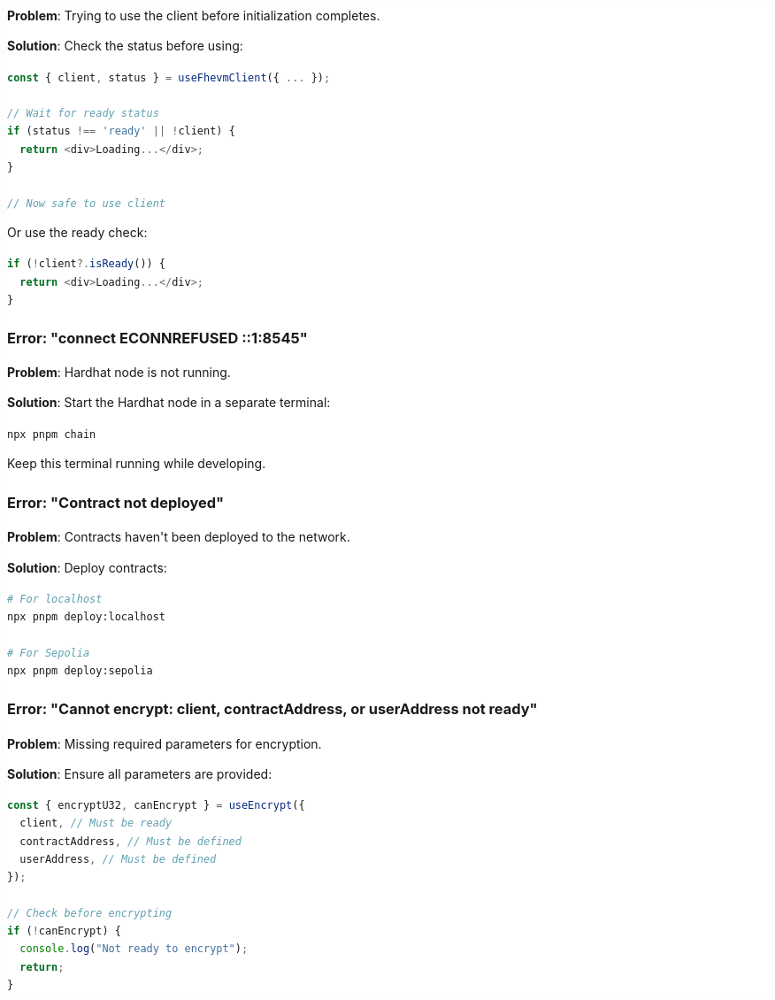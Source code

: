 **Problem**: Trying to use the client before initialization completes.

**Solution**: Check the status before using:

```typescript
const { client, status } = useFhevmClient({ ... });

// Wait for ready status
if (status !== 'ready' || !client) {
  return <div>Loading...</div>;
}

// Now safe to use client
```

Or use the ready check:

```typescript
if (!client?.isReady()) {
  return <div>Loading...</div>;
}
```

### Error: "connect ECONNREFUSED ::1:8545"

**Problem**: Hardhat node is not running.

**Solution**: Start the Hardhat node in a separate terminal:

```bash
npx pnpm chain
```

Keep this terminal running while developing.

### Error: "Contract not deployed"

**Problem**: Contracts haven't been deployed to the network.

**Solution**: Deploy contracts:

```bash
# For localhost
npx pnpm deploy:localhost

# For Sepolia
npx pnpm deploy:sepolia
```

### Error: "Cannot encrypt: client, contractAddress, or userAddress not ready"

**Problem**: Missing required parameters for encryption.

**Solution**: Ensure all parameters are provided:

```typescript
const { encryptU32, canEncrypt } = useEncrypt({
  client, // Must be ready
  contractAddress, // Must be defined
  userAddress, // Must be defined
});

// Check before encrypting
if (!canEncrypt) {
  console.log("Not ready to encrypt");
  return;
}
```
